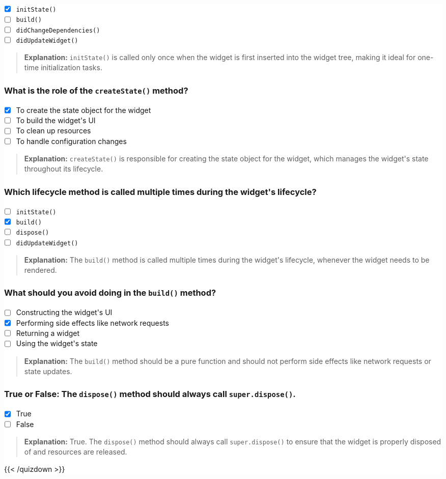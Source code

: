 - [x] `initState()`
- [ ] `build()`
- [ ] `didChangeDependencies()`
- [ ] `didUpdateWidget()`

> **Explanation:** `initState()` is called only once when the widget is first inserted into the widget tree, making it ideal for one-time initialization tasks.

### What is the role of the `createState()` method?

- [x] To create the state object for the widget
- [ ] To build the widget's UI
- [ ] To clean up resources
- [ ] To handle configuration changes

> **Explanation:** `createState()` is responsible for creating the state object for the widget, which manages the widget's state throughout its lifecycle.

### Which lifecycle method is called multiple times during the widget's lifecycle?

- [ ] `initState()`
- [x] `build()`
- [ ] `dispose()`
- [ ] `didUpdateWidget()`

> **Explanation:** The `build()` method is called multiple times during the widget's lifecycle, whenever the widget needs to be rendered.

### What should you avoid doing in the `build()` method?

- [ ] Constructing the widget's UI
- [x] Performing side effects like network requests
- [ ] Returning a widget
- [ ] Using the widget's state

> **Explanation:** The `build()` method should be a pure function and should not perform side effects like network requests or state updates.

### True or False: The `dispose()` method should always call `super.dispose()`.

- [x] True
- [ ] False

> **Explanation:** True. The `dispose()` method should always call `super.dispose()` to ensure that the widget is properly disposed of and resources are released.

{{< /quizdown >}}
